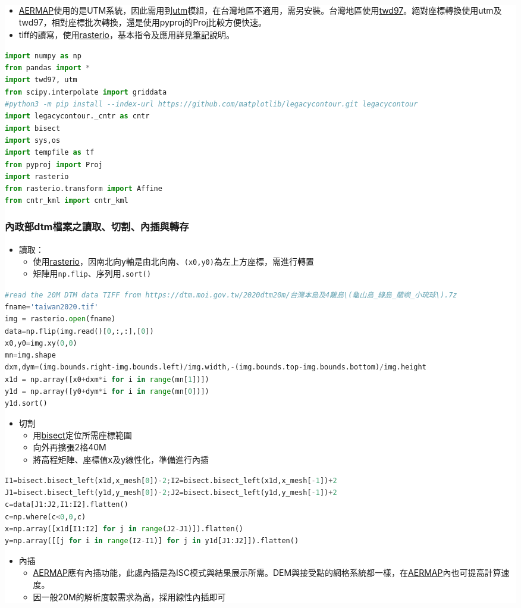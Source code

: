 - [AERMAP]()使用的是UTM系統，因此需用到[utm](https://pypi.org/project/utm/)模組，在台灣地區不適用，需另安裝。台灣地區使用[twd97](https://pypi.org/project/twd97/)。絕對座標轉換使用utm及twd97，相對座標批次轉換，還是使用pyproj的Proj比較方便快速。
- tiff的讀寫，使用[rasterio](https://rasterio.readthedocs.io/en/latest/)，基本指令及應用詳見[筆記](https://sinotec2.github.io/Focus-on-Air-Quality/utilities/GIS/GeoTiff/)說明。

```python
import numpy as np
from pandas import *
import twd97, utm
from scipy.interpolate import griddata
#python3 -m pip install --index-url https://github.com/matplotlib/legacycontour.git legacycontour
import legacycontour._cntr as cntr
import bisect
import sys,os
import tempfile as tf
from pyproj import Proj
import rasterio
from rasterio.transform import Affine
from cntr_kml import cntr_kml
```

### 內政部dtm檔案之讀取、切割、內插與轉存
- 讀取：
  - 使用[rasterio](https://rasterio.readthedocs.io/en/latest/intro.html)，因南北向y軸是由北向南、`(x0,y0)`為左上方座標，需進行轉置
  - 矩陣用`np.flip`、序列用`.sort()`

```python
#read the 20M DTM data TIFF from https://dtm.moi.gov.tw/2020dtm20m/台灣本島及4離島\(龜山島_綠島_蘭嶼_小琉球\).7z
fname='taiwan2020.tif'
img = rasterio.open(fname)
data=np.flip(img.read()[0,:,:],[0])
x0,y0=img.xy(0,0)
mn=img.shape
dxm,dym=(img.bounds.right-img.bounds.left)/img.width,-(img.bounds.top-img.bounds.bottom)/img.height
x1d = np.array([x0+dxm*i for i in range(mn[1])])
y1d = np.array([y0+dym*i for i in range(mn[0])])
y1d.sort()
```
- 切割
  - 用[bisect](https://docs.python.org/zh-tw/3/library/bisect.html)定位所需座標範圍
  - 向外再擴張2格40M
  - 將高程矩陣、座標值x及y線性化，準備進行內插

```python
I1=bisect.bisect_left(x1d,x_mesh[0])-2;I2=bisect.bisect_left(x1d,x_mesh[-1])+2
J1=bisect.bisect_left(y1d,y_mesh[0])-2;J2=bisect.bisect_left(y1d,y_mesh[-1])+2
c=data[J1:J2,I1:I2].flatten()
c=np.where(c<0,0,c)
x=np.array([x1d[I1:I2] for j in range(J2-J1)]).flatten()
y=np.array([[j for i in range(I2-I1)] for j in y1d[J1:J2]]).flatten()
```
- 內插
  - [AERMAP]()應有內插功能，此處內插是為ISC模式與結果展示所需。DEM與接受點的網格系統都一樣，在[AERMAP]()內也可提高計算速度。
  - 因一般20M的解析度較需求為高，採用線性內插即可
